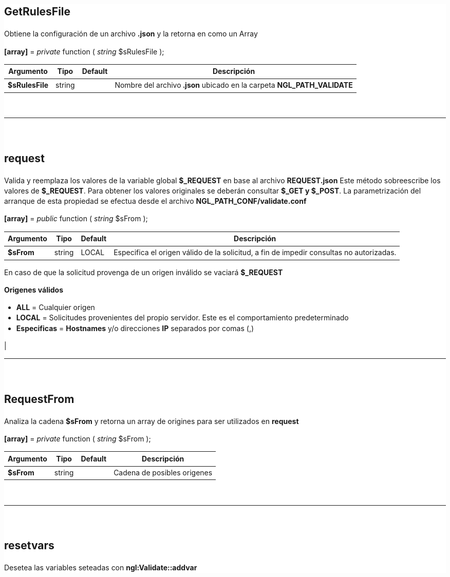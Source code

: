 ## GetRulesFile
Obtiene la configuración de un archivo **.json** y la retorna en como un Array  

**[array]** =  *private* function ( *string* \$sRulesFile );  

|Argumento|Tipo|Default|Descripción|
|---|---|---|---|
|**\$sRulesFile**|string||Nombre del archivo **.json** ubicado en la carpeta **NGL_PATH_VALIDATE**|
&nbsp;
___
&nbsp;

## request
Valida y reemplaza los valores de la variable global **\$_REQUEST** en base al archivo **REQUEST.json**
Este método sobreescribe los valores de **\$_REQUEST**. Para obtener los valores originales se deberán consultar **\$_GET y \$_POST**.
La parametrización del arranque de esta propiedad se efectua desde el archivo **NGL_PATH_CONF/validate.conf**  

**[array]** =  *public* function ( *string* \$sFrom );  

|Argumento|Tipo|Default|Descripción|
|---|---|---|---|
|**\$sFrom**|string|LOCAL|Especifica el origen válido de la solicitud, a fin de impedir consultas no autorizadas.
En caso de que la solicitud provenga de un origen inválido se vaciará **\$_REQUEST**

**Origenes válidos**<ul><li>**ALL** =  Cualquier origen</li><li>**LOCAL** =  Solicitudes provenientes del propio servidor. Este es el comportamiento predeterminado</li><li>**Especificas** =  **Hostnames** y/o direcciones **IP** separados por comas (,)</li></ul>|
&nbsp;
___
&nbsp;

## RequestFrom
Analiza la cadena **\$sFrom** y retorna un array de origines para ser utilizados en **request**  

**[array]** =  *private* function ( *string* \$sFrom );  

|Argumento|Tipo|Default|Descripción|
|---|---|---|---|
|**\$sFrom**|string||Cadena de posibles origenes|
&nbsp;
___
&nbsp;

## resetvars
Desetea las variables seteadas con **ngl:Validate::addvar**  
